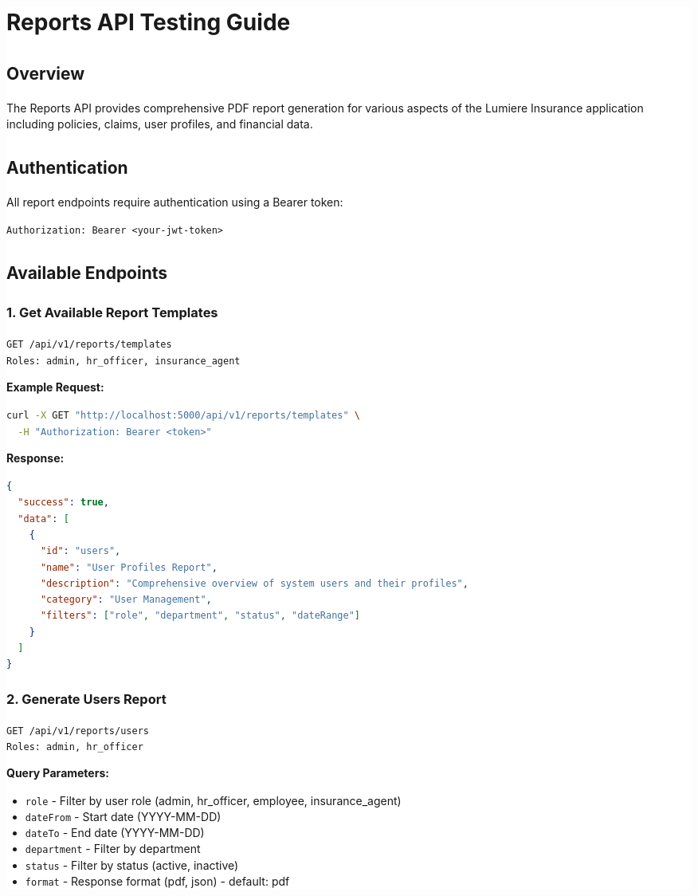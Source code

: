 # Reports API Testing Guide

## Overview
The Reports API provides comprehensive PDF report generation for various aspects of the Lumiere Insurance application including policies, claims, user profiles, and financial data.

## Authentication
All report endpoints require authentication using a Bearer token:
```
Authorization: Bearer <your-jwt-token>
```

## Available Endpoints

### 1. Get Available Report Templates
```bash
GET /api/v1/reports/templates
Roles: admin, hr_officer, insurance_agent
```

**Example Request:**
```bash
curl -X GET "http://localhost:5000/api/v1/reports/templates" \
  -H "Authorization: Bearer <token>"
```

**Response:**
```json
{
  "success": true,
  "data": [
    {
      "id": "users",
      "name": "User Profiles Report",
      "description": "Comprehensive overview of system users and their profiles",
      "category": "User Management",
      "filters": ["role", "department", "status", "dateRange"]
    }
  ]
}
```

### 2. Generate Users Report
```bash
GET /api/v1/reports/users
Roles: admin, hr_officer
```

**Query Parameters:**
- `role` - Filter by user role (admin, hr_officer, employee, insurance_agent)
- `dateFrom` - Start date (YYYY-MM-DD)
- `dateTo` - End date (YYYY-MM-DD) 
- `department` - Filter by department
- `status` - Filter by status (active, inactive)
- `format` - Response format (pdf, json) - default: pdf
